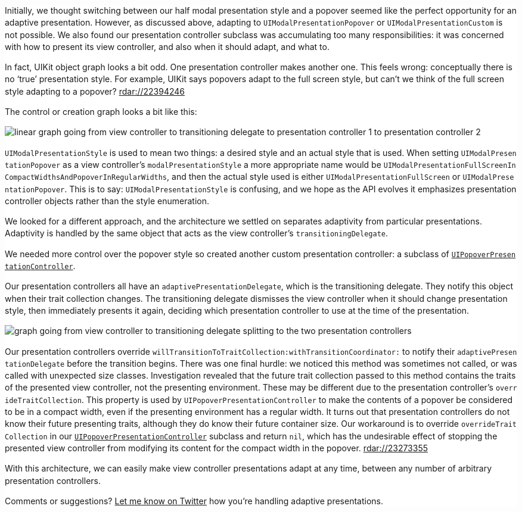 Initially, we thought switching between our half modal presentation style and a popover seemed like the perfect opportunity for an adaptive presentation. However, as discussed above, adapting to `UIModalPresentationPopover` or `UIModalPresentationCustom` is not possible. We also found our presentation controller subclass was accumulating too many responsibilities: it was concerned with how to present its view controller, and also when it should adapt, and what to.

In fact, UIKit object graph looks a bit odd. One presentation controller makes another one. This feels wrong: conceptually there is no ‘true’ presentation style. For example, UIKit says popovers adapt to the full screen style, but can’t we think of the full screen style adapting to a popover? [rdar://22394246](http://openradar.appspot.com/22394246)

The control or creation graph looks a bit like this:

![linear graph going from view controller to transitioning delegate to presentation controller 1 to presentation controller 2](/images/blog/2015/presentation-controllers/existing-graph.png)

`UIModalPresentationStyle` is used to mean two things: a desired style and an actual style that is used. When setting `UIModalPresentationPopover` as a view controller’s `modalPresentationStyle` a more appropriate name would be `UIModalPresentationFullScreenInCompactWidthsAndPopoverInRegularWidths`, and then the actual style used is either `UIModalPresentationFullScreen` or `UIModalPresentationPopover`. This is to say: `UIModalPresentationStyle` is confusing, and we hope as the API evolves it emphasizes presentation controller objects rather than the style enumeration.

We looked for a different approach, and the architecture we settled on separates adaptivity from particular presentations. Adaptivity is handled by the same object that acts as the view controller’s `transitioningDelegate`.

We needed more control over the popover style so created another custom presentation controller: a subclass of [`UIPopoverPresentationController`][PPC].

Our presentation controllers all have an `adaptivePresentationDelegate`, which is the transitioning delegate. They notify this object when their trait collection changes. The transitioning delegate dismisses the view controller when it should change presentation style, then immediately presents it again, deciding which presentation controller to use at the time of the presentation.

![graph going from view controller to transitioning delegate splitting to the two presentation controllers](/images/blog/2015/presentation-controllers/proposed-graph.png)

Our presentation controllers override `willTransitionToTraitCollection:withTransitionCoordinator:` to notify their `adaptivePresentationDelegate` before the transition begins. There was one final hurdle: we noticed this method was sometimes not called, or was called with unexpected size classes. Investigation revealed that the future trait collection passed to this method contains the traits of the presented view controller, not the presenting environment. These may be different due to the presentation controller’s `overrideTraitCollection`. This property is used by `UIPopoverPresentationController` to make the contents of a popover be considered to be in a compact width, even if the presenting environment has a regular width. It turns out that presentation controllers do not know their future presenting traits, although they do know their future container size. Our workaround is to override `overrideTraitCollection` in our [`UIPopoverPresentationController`][PPC] subclass and return `nil`, which has the undesirable effect of stopping the presented view controller from modifying its content for the compact width in the popover. [rdar://23273355](http://openradar.appspot.com/23273355)

With this architecture, we can easily make view controller presentations adapt at any time, between any number of arbitrary presentation controllers.

Comments or suggestions? [Let me know on Twitter](https://twitter.com/qdoug) how you’re handling adaptive presentations.


[PC]: https://developer.apple.com/library/ios/documentation/UIKit/Reference/UIPresentationController_class/index.html
[PC APS]: https://developer.apple.com/library/ios/documentation/UIKit/Reference/UIPresentationController_class/index.html#//apple_ref/occ/instm/UIPresentationController/adaptivePresentationStyleForTraitCollection:
[delegate APS]: https://developer.apple.com/library/ios/documentation/UIKit/Reference/UIAdaptivePresentationControllerDelegate_protocol/index.html#//apple_ref/occ/intfm/UIAdaptivePresentationControllerDelegate/adaptivePresentationStyleForPresentationController:traitCollection:
[size transition]: https://developer.apple.com/library/ios/documentation/UIKit/Reference/UIContentContainer_Ref/index.html#//apple_ref/occ/intfm/UIContentContainer/viewWillTransitionToSize:withTransitionCoordinator:
[trait transition]: https://developer.apple.com/library/ios/documentation/UIKit/Reference/UIContentContainer_Ref/index.html#//apple_ref/occ/intfm/UIContentContainer/willTransitionToTraitCollection:withTransitionCoordinator:
[PPC]: https://developer.apple.com/library/ios/documentation/UIKit/Reference/UIPopoverPresentationController_class/index.html
[passthrough]: https://developer.apple.com/library/ios/documentation/UIKit/Reference/UIPopoverPresentationController_class/index.html#//apple_ref/occ/instp/UIPopoverPresentationController/passthroughViews
[WWDC 1]: https://developer.apple.com/videos/wwdc/2014/?id=214
[WWDC 2]: https://developer.apple.com/videos/wwdc/2014/?id=228